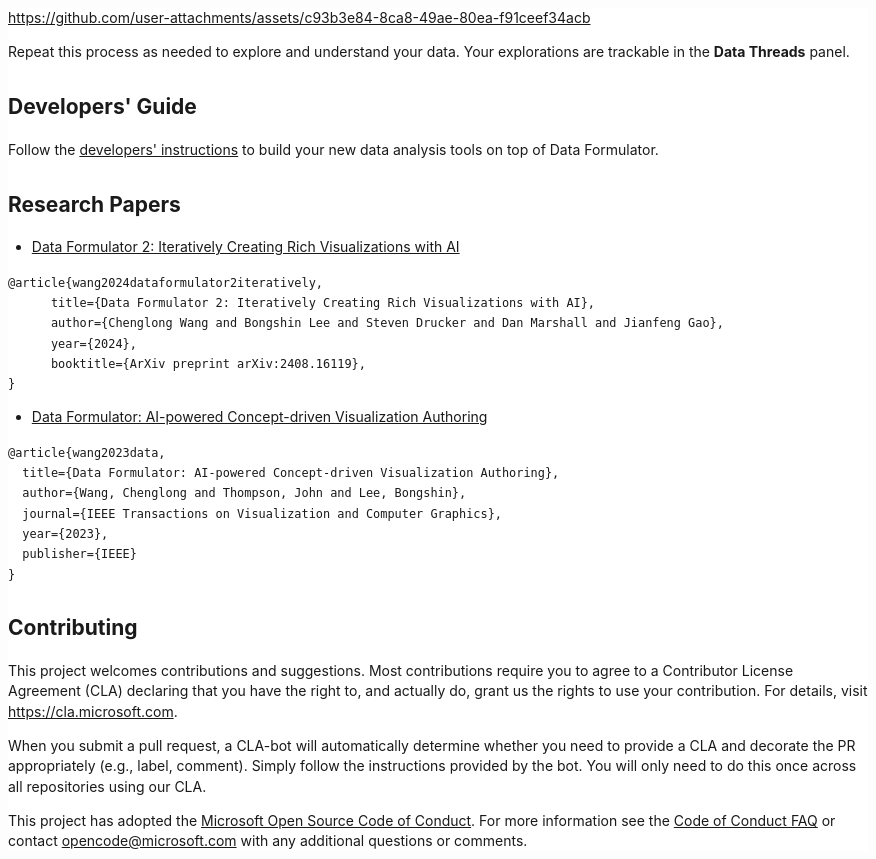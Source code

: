 https://github.com/user-attachments/assets/c93b3e84-8ca8-49ae-80ea-f91ceef34acb

Repeat this process as needed to explore and understand your data. Your explorations are trackable in the **Data Threads** panel. 

## Developers' Guide

Follow the [developers' instructions](DEVELOPMENT.md) to build your new data analysis tools on top of Data Formulator.

## Research Papers
* [Data Formulator 2: Iteratively Creating Rich Visualizations with AI](https://arxiv.org/abs/2408.16119)

```
@article{wang2024dataformulator2iteratively,
      title={Data Formulator 2: Iteratively Creating Rich Visualizations with AI}, 
      author={Chenglong Wang and Bongshin Lee and Steven Drucker and Dan Marshall and Jianfeng Gao},
      year={2024},
      booktitle={ArXiv preprint arXiv:2408.16119},
}
```

* [Data Formulator: AI-powered Concept-driven Visualization Authoring](https://arxiv.org/abs/2309.10094)

```
@article{wang2023data,
  title={Data Formulator: AI-powered Concept-driven Visualization Authoring},
  author={Wang, Chenglong and Thompson, John and Lee, Bongshin},
  journal={IEEE Transactions on Visualization and Computer Graphics},
  year={2023},
  publisher={IEEE}
}
```


## Contributing

This project welcomes contributions and suggestions. Most contributions require you to
agree to a Contributor License Agreement (CLA) declaring that you have the right to,
and actually do, grant us the rights to use your contribution. For details, visit
https://cla.microsoft.com.

When you submit a pull request, a CLA-bot will automatically determine whether you need
to provide a CLA and decorate the PR appropriately (e.g., label, comment). Simply follow the
instructions provided by the bot. You will only need to do this once across all repositories using our CLA.

This project has adopted the [Microsoft Open Source Code of Conduct](https://opensource.microsoft.com/codeofconduct/).
For more information see the [Code of Conduct FAQ](https://opensource.microsoft.com/codeofconduct/faq/)
or contact [opencode@microsoft.com](mailto:opencode@microsoft.com) with any additional questions or comments.
